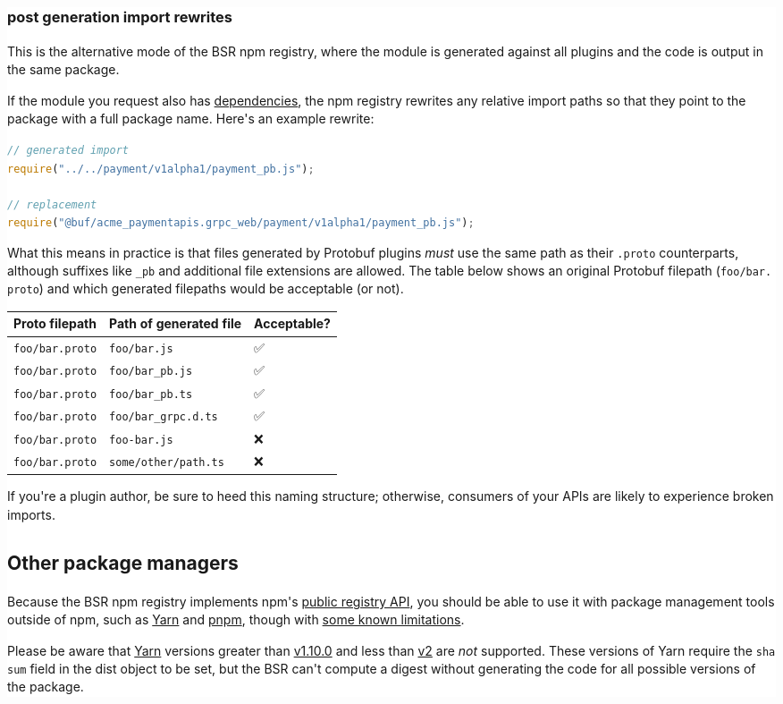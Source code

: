 ### post generation import rewrites

This is the alternative mode of the BSR npm registry, where the module is generated against all plugins and the code is output in the same package.

If the module you request also has [dependencies][deps], the npm registry rewrites any relative import paths so that they point to the package with a full package name. Here's an example rewrite:

```javascript
// generated import
require("../../payment/v1alpha1/payment_pb.js");

// replacement
require("@buf/acme_paymentapis.grpc_web/payment/v1alpha1/payment_pb.js");
```

What this means in practice is that files generated by Protobuf plugins _must_ use the same path as their `.proto` counterparts, although suffixes like `_pb` and additional file extensions are allowed. The table below shows an original Protobuf filepath (`foo/bar.proto`) and which generated filepaths would be acceptable (or not).

Proto filepath | Path of generated file | Acceptable?
:--------------|:-----------------------|:-----------
`foo/bar.proto` | `foo/bar.js` | ✅
`foo/bar.proto` | `foo/bar_pb.js` | ✅
`foo/bar.proto` | `foo/bar_pb.ts` | ✅
`foo/bar.proto` | `foo/bar_grpc.d.ts` | ✅
`foo/bar.proto` | `foo-bar.js` | ❌
`foo/bar.proto` | `some/other/path.ts` | ❌

If you're a plugin author, be sure to heed this naming structure; otherwise, consumers of your APIs are likely to experience broken imports.

## Other package managers

Because the BSR npm registry implements npm's [public registry API][registry-api], you should be able to use it with package management tools outside of npm, such as [Yarn] and [pnpm], though with [some known limitations](#yarn).

Please be aware that [Yarn] versions greater than [v1.10.0][yarn_v1] and less than [v2][yarn_v2] are _not_ supported. These versions of Yarn require the `shasum` field in the dist object to be set, but the BSR can't compute a digest without generating the code for all possible versions of the package.

[bsr]: /bsr/overview
[bsr-references]: /bsr/overview#referencing-a-module
[bsr-plugins]: https://buf.build/plugins
[bufbuild-plugins]: https://github.com/bufbuild/plugins
[bufbuild-plugins-issue]: https://github.com/bufbuild/plugins/issues/new/choose
[connect-web]: https://www.npmjs.com/package/@bufbuild/protoc-gen-connect-web
[deps]: /bsr/overview#dependencies
[javascript]: https://developer.mozilla.org/en-US/docs/Web/JavaScript
[modules]: /bsr/overview#modules
[npm]: https://npmjs.org
[npm-config]: https://docs.npmjs.com/cli/v8/commands/npm-config#set
[npmrc]: https://docs.npmjs.com/cli/v8/configuring-npm/npmrc
[protobuf-es]: https://www.npmjs.com/package/@bufbuild/protoc-gen-es
[protoc]: https://github.com/protocolbuffers/protobuf
[protoplugin]: https://www.npmjs.com/package/@bufbuild/protoplugin
[pnpm]: https://pnpm.io
[npm-registry]: https://registry.npmjs.org
[registry-api]: https://github.com/npm/registry/blob/master/docs/REGISTRY-API.md
[semver]: https://semver.org
[settings]: https://buf.build/settings/user
[typescript]: https://www.typescriptlang.org/
[yarn]: https://yarnpkg.com
[yarn_v1]: https://github.com/yarnpkg/yarn/releases/tag/v1.10.0
[yarn_v2]: https://github.com/yarnpkg/berry
